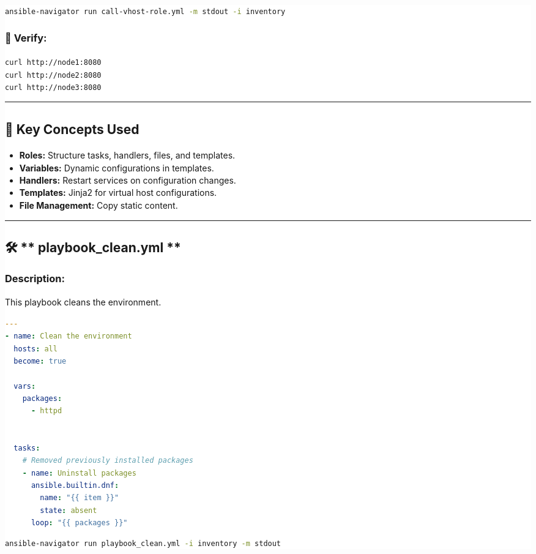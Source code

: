 ```bash
ansible-navigator run call-vhost-role.yml -m stdout -i inventory 
```

### 🚦  **Verify:**
```bash
curl http://node1:8080
curl http://node2:8080
curl http://node3:8080

```

---

## 📖 **Key Concepts Used**

- **Roles:** Structure tasks, handlers, files, and templates.
- **Variables:** Dynamic configurations in templates.
- **Handlers:** Restart services on configuration changes.
- **Templates:** Jinja2 for virtual host configurations.
- **File Management:** Copy static content.

---



## 🛠️ ** playbook_clean.yml **

### **Description:**  
This playbook cleans the environment.

```yaml
---
- name: Clean the environment
  hosts: all
  become: true

  vars:
    packages:
      - httpd


  tasks:
    # Removed previously installed packages
    - name: Uninstall packages
      ansible.builtin.dnf:
        name: "{{ item }}"
        state: absent
      loop: "{{ packages }}"

```
   ```bash
   ansible-navigator run playbook_clean.yml -i inventory -m stdout 
   ```

